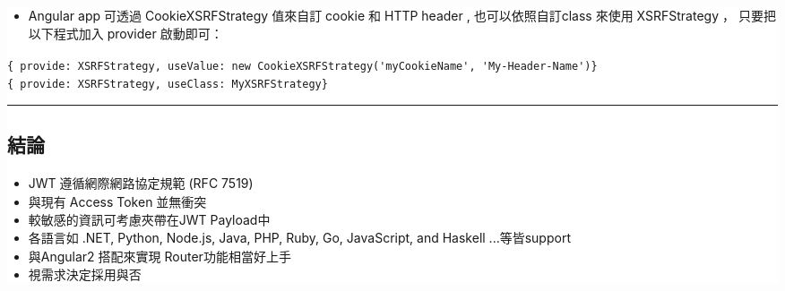  * Angular app 可透過 CookieXSRFStrategy 值來自訂 cookie 和 HTTP header , 也可以依照自訂class 來使用 XSRFStrategy ， 只要把以下程式加入 provider 啟動即可：

```div
{ provide: XSRFStrategy, useValue: new CookieXSRFStrategy('myCookieName', 'My-Header-Name')}
{ provide: XSRFStrategy, useClass: MyXSRFStrategy}
```

---

## 結論

 * JWT 遵循網際網路協定規範 (RFC 7519) 
 * 與現有 Access Token 並無衝突
 * 較敏感的資訊可考慮夾帶在JWT Payload中
 * 各語言如 .NET, Python, Node.js, Java, PHP, Ruby, Go, JavaScript, and Haskell ...等皆support
 * 與Angular2 搭配來實現 Router功能相當好上手 
 * 視需求決定採用與否
